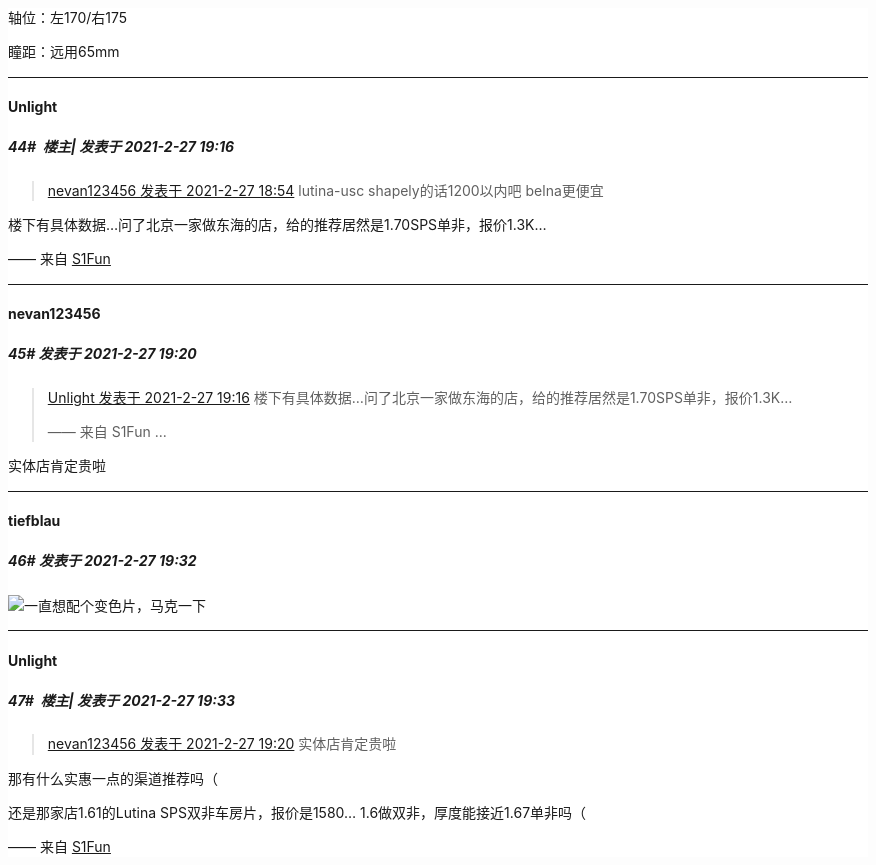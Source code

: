 轴位：左170/右175


瞳距：远用65mm


*****

####  Unlight  
##### 44#         楼主| 发表于 2021-2-27 19:16


<blockquote><a href="httphttps://bbs.saraba1st.com/2b/forum.php?mod=redirect&amp;goto=findpost&amp;pid=50460043&amp;ptid=1990045" target="_blank">nevan123456 发表于 2021-2-27 18:54</a>
lutina-usc shapely的话1200以内吧
belna更便宜</blockquote>
楼下有具体数据…问了北京一家做东海的店，给的推荐居然是1.70SPS单非，报价1.3K…

—— 来自 [S1Fun](https://s1fun.koalcat.com)


*****

####  nevan123456  
##### 45#       发表于 2021-2-27 19:20


<blockquote><a href="httphttps://bbs.saraba1st.com/2b/forum.php?mod=redirect&amp;goto=findpost&amp;pid=50460247&amp;ptid=1990045" target="_blank">Unlight 发表于 2021-2-27 19:16</a>
楼下有具体数据…问了北京一家做东海的店，给的推荐居然是1.70SPS单非，报价1.3K…

—— 来自 S1Fun ...</blockquote>
实体店肯定贵啦


*****

####  tiefblau  
##### 46#       发表于 2021-2-27 19:32


<img src="https://static.saraba1st.com/image/smiley/face2017/099.png" referrerpolicy="no-referrer">一直想配个变色片，马克一下


*****

####  Unlight  
##### 47#         楼主| 发表于 2021-2-27 19:33


<blockquote><a href="httphttps://bbs.saraba1st.com/2b/forum.php?mod=redirect&amp;goto=findpost&amp;pid=50460284&amp;ptid=1990045" target="_blank">nevan123456 发表于 2021-2-27 19:20</a>
实体店肯定贵啦</blockquote>
那有什么实惠一点的渠道推荐吗（

还是那家店1.61的Lutina SPS双非车房片，报价是1580…
1.6做双非，厚度能接近1.67单非吗（

—— 来自 [S1Fun](https://s1fun.koalcat.com)
